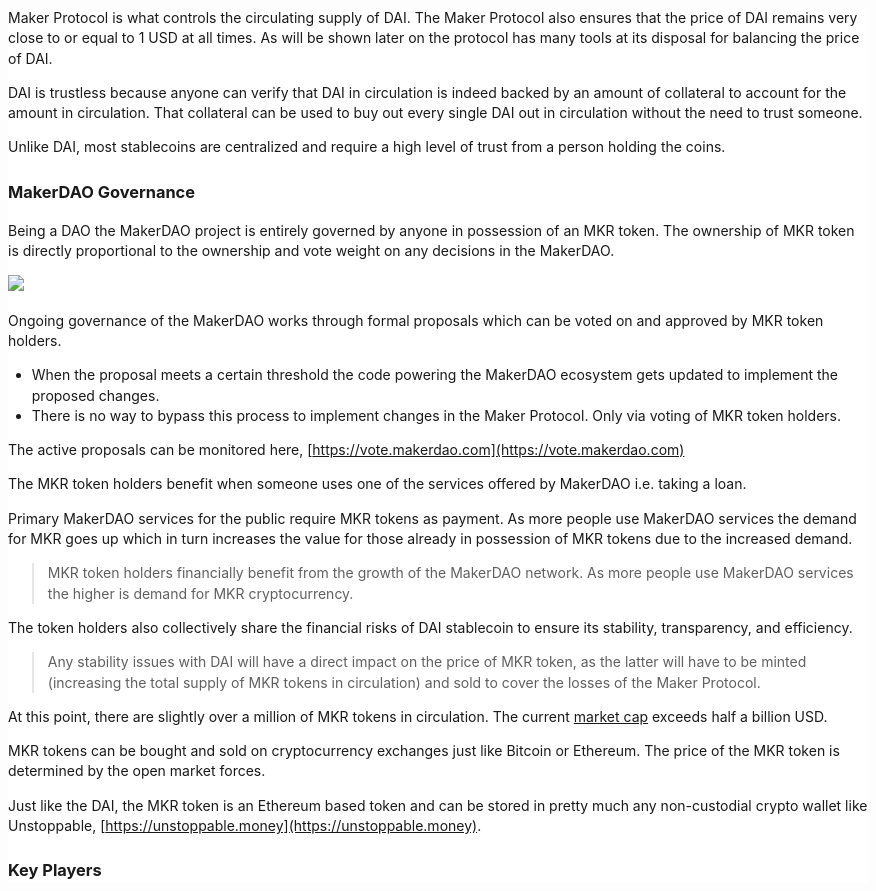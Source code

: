 Maker Protocol is what controls the circulating supply of DAI. The Maker Protocol also ensures that the price of DAI remains very close to or equal to 1 USD at all times. As will be shown later on the protocol has many tools at its disposal for balancing the price of DAI.
 
DAI is trustless because anyone can verify that DAI in circulation is indeed backed by an amount of collateral to account for the amount in circulation. That collateral can be used to buy out every single DAI out in circulation without the need to trust someone. 

Unlike DAI, most stablecoins are centralized and require a high level of trust from a person holding the coins.

### MakerDAO Governance

Being a DAO the MakerDAO project is entirely governed by anyone in possession of an MKR token. The ownership of MKR token is directly proportional to the ownership and vote weight on any decisions in the MakerDAO. 

![](https://raw.githubusercontent.com/horizontalsystems/blockchain-crypto-guides/master/token_guides/images/mkr-holders-l.png)

Ongoing governance of the MakerDAO works through formal proposals which can be voted on and approved by MKR token holders.

- When the proposal meets a certain threshold the code powering the MakerDAO ecosystem gets updated to implement the proposed changes. 
- There is no way to bypass this process to implement changes in the Maker Protocol. Only via voting of MKR token holders.

The active proposals can be monitored here, [https://vote.makerdao.com](https://vote.makerdao.com)

The MKR token holders benefit when someone uses one of the services offered by MakerDAO i.e. taking a loan. 

Primary MakerDAO services for the public require MKR tokens as payment. As more people use MakerDAO services the demand for MKR goes up which in turn increases the value for those already in possession of MKR tokens due to the increased demand. 

> MKR token holders financially benefit from the growth of the MakerDAO network. As more people use MakerDAO services the higher is demand for MKR cryptocurrency.

The token holders also collectively share the financial risks of DAI stablecoin to ensure its stability, transparency, and efficiency. 

> Any stability issues with DAI will have a direct impact on the price of MKR token, as the latter will have to be minted (increasing the total supply of MKR tokens in circulation) and sold to cover the losses of the Maker Protocol.

At this point, there are slightly over a million of MKR tokens in circulation. The current [market cap](https://coinmarketcap.com/currencies/maker/) exceeds half a billion USD.

MKR tokens can be bought and sold on cryptocurrency exchanges just like Bitcoin or Ethereum. The price of the MKR token is determined by the open market forces.

Just like the DAI, the MKR token is an Ethereum based token and can be stored in pretty much any non-custodial crypto wallet like Unstoppable, [https://unstoppable.money](https://unstoppable.money).

### Key Players
